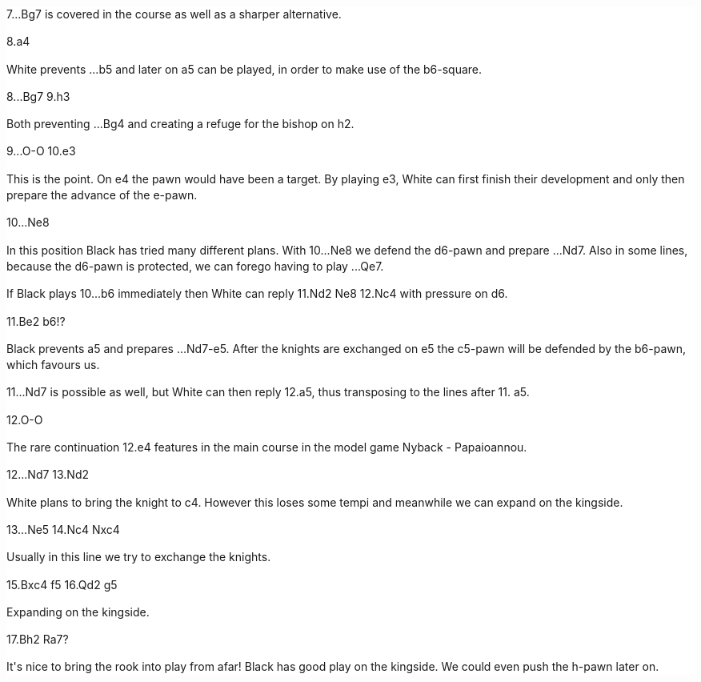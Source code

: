 7...Bg7 is covered in the course as well as a sharper alternative.

8.a4

White prevents ...b5 and later on a5 can be played, in order to make use of the b6-square.

8...Bg7 9.h3

Both preventing ...Bg4 and creating a refuge for the bishop on h2.

9...O-O 10.e3

This is the point. On e4 the pawn would have been a target. By playing e3, White can first finish their development and only then prepare the advance of the e-pawn.

10...Ne8

In this position Black has tried many different plans. With 10...Ne8 we defend the d6-pawn and prepare ...Nd7. Also in some lines, because the d6-pawn is protected, we can forego having to play ...Qe7.

If Black plays 10...b6 immediately then White can reply 11.Nd2 Ne8 12.Nc4 with pressure on d6.

11.Be2 b6!?

Black prevents a5 and prepares ...Nd7-e5. After the knights are exchanged on e5 the c5-pawn will be defended by the b6-pawn, which favours us.

11...Nd7 is possible as well, but White can then reply 12.a5, thus transposing to the lines after 11. a5.

12.O-O

The rare continuation 12.e4 features in the main course in the model game Nyback - Papaioannou.

12...Nd7 13.Nd2

White plans to bring the knight to c4. However this loses some tempi and meanwhile we can expand on the kingside.

13...Ne5 14.Nc4 Nxc4

Usually in this line we try to exchange the knights.

15.Bxc4 f5 16.Qd2 g5

Expanding on the kingside.

17.Bh2 Ra7?

It's nice to bring the rook into play from afar! Black has good play on the kingside. We could even push the h-pawn later on.